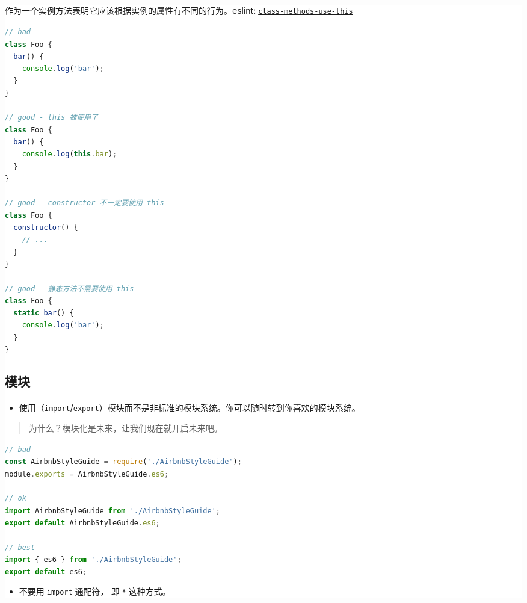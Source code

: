 作为一个实例方法表明它应该根据实例的属性有不同的行为。eslint: [`class-methods-use-this`](https://eslint.org/docs/rules/class-methods-use-this)

```javascript
// bad
class Foo {
  bar() {
    console.log('bar');
  }
}

// good - this 被使用了
class Foo {
  bar() {
    console.log(this.bar);
  }
}

// good - constructor 不一定要使用 this
class Foo {
  constructor() {
    // ...
  }
}

// good - 静态方法不需要使用 this
class Foo {
  static bar() {
    console.log('bar');
  }
}
```

## 模块
- 使用（`import`/`export`）模块而不是非标准的模块系统。你可以随时转到你喜欢的模块系统。

> 为什么？模块化是未来，让我们现在就开启未来吧。

```javascript
// bad
const AirbnbStyleGuide = require('./AirbnbStyleGuide');
module.exports = AirbnbStyleGuide.es6;

// ok
import AirbnbStyleGuide from './AirbnbStyleGuide';
export default AirbnbStyleGuide.es6;

// best
import { es6 } from './AirbnbStyleGuide';
export default es6;
```
-  不要用 `import` 通配符， 即 `*` 这种方式。
